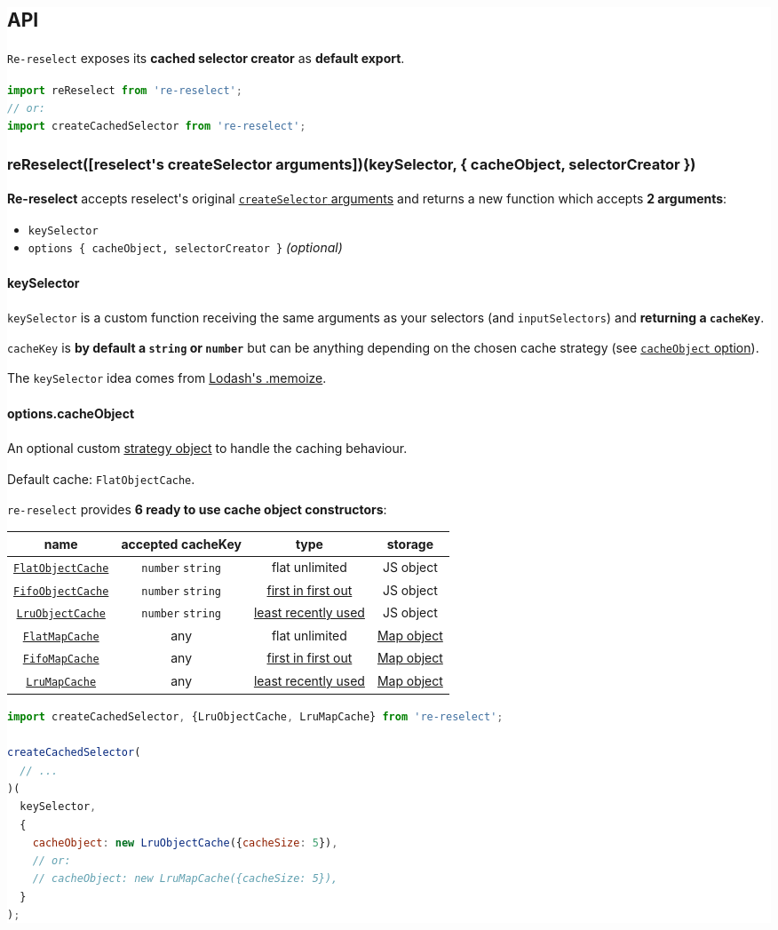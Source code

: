 ## API

`Re-reselect` exposes its **cached selector creator** as **default export**.

```js
import reReselect from 're-reselect';
// or:
import createCachedSelector from 're-reselect';
```

### reReselect([reselect's createSelector arguments])(keySelector, { cacheObject, selectorCreator })

**Re-reselect** accepts reselect's original [`createSelector` arguments][reselect-create-selector] and returns a new function which accepts **2 arguments**:

- `keySelector`
- `options { cacheObject, selectorCreator }` _(optional)_

#### keySelector

`keySelector` is a custom function receiving the same arguments as your selectors (and `inputSelectors`) and **returning a `cacheKey`**.

`cacheKey` is **by default a `string` or `number`** but can be anything depending on the chosen cache strategy (see [`cacheObject` option](#optionscacheobject)).

The `keySelector` idea comes from [Lodash's .memoize][lodash-memoize].

#### options.cacheObject

An optional custom [strategy object][docs-strategy-object] to handle the caching behaviour.

Default cache: `FlatObjectCache`.

`re-reselect` provides **6 ready to use cache object constructors**:

|                       name                        | accepted cacheKey |                 type                  |            storage             |
| :-----------------------------------------------: | :---------------: | :-----------------------------------: | :----------------------------: |
| [`FlatObjectCache`](src/cache/FlatObjectCache.js) | `number` `string` |            flat unlimited             |           JS object            |
| [`FifoObjectCache`](src/cache/FifoObjectCache.js) | `number` `string` | [first in first out][docs-fifo-cache] |           JS object            |
|  [`LruObjectCache`](src/cache/LruObjectCache.js)  | `number` `string` | [least recently used][docs-lru-cache] |           JS object            |
|    [`FlatMapCache`](src/cache/FlatMapCache.js)    |        any        |            flat unlimited             | [Map object][docs-mozilla-map] |
|    [`FifoMapCache`](src/cache/FifoMapCache.js)    |        any        | [first in first out][docs-fifo-cache] | [Map object][docs-mozilla-map] |
|     [`LruMapCache`](src/cache/LruMapCache.js)     |        any        | [least recently used][docs-lru-cache] | [Map object][docs-mozilla-map] |


```js
import createCachedSelector, {LruObjectCache, LruMapCache} from 're-reselect';

createCachedSelector(
  // ...
)(
  keySelector,
  {
    cacheObject: new LruObjectCache({cacheSize: 5}),
    // or:
    // cacheObject: new LruMapCache({cacheSize: 5}),
  }
);
```


[reselect]: https://github.com/reactjs/reselect
[reselect-sharing-selectors]: https://github.com/reduxjs/reselect/tree/v4.0.0#sharing-selectors-with-props-across-multiple-component-instances
[reselect-test-selectors]: https://github.com/reactjs/reselect/tree/v4.0.0#q-how-do-i-test-a-selector
[reselect-test-selectors-dependencies]: https://github.com/reduxjs/reselect/issues/76#issuecomment-299194186
[reselect-selectors-methods]: https://github.com/reduxjs/reselect/blob/v4.0.0/src/index.js#L81
[reselect-create-selector]: https://github.com/reactjs/reselect/tree/v4.0.0#createselectorinputselectors--inputselectors-resultfunc
[reselect-create-selector-creator]: https://github.com/reactjs/reselect/tree/v4.0.0#createselectorcreatormemoize-memoizeoptions
[lodash-memoize]: https://lodash.com/docs/4.17.4#memoize
[ci-badge]: https://travis-ci.org/toomuchdesign/re-reselect.svg?branch=master
[ci]: https://travis-ci.org/toomuchdesign/re-reselect
[coveralls-badge]: https://coveralls.io/repos/github/toomuchdesign/re-reselect/badge.svg?branch=master
[coveralls]: https://coveralls.io/github/toomuchdesign/re-reselect?branch=master
[npm]: https://www.npmjs.com/package/re-reselect
[npm-version-badge]: https://img.shields.io/npm/v/re-reselect.svg
[npm-downloads-badge]: https://img.shields.io/npm/dm/re-reselect.svg
[reselect-and-re-reselect-sketch]: examples/reselect-and-re-reselect.png?raw=true
[example-1]: examples/1-join-selectors.md
[example-2]: examples/2-avoid-selector-factories.md
[example-3]: examples/3-cache-api-calls.md
[docs-fifo-cache]: https://en.wikipedia.org/wiki/Cache_replacement_policies#First_In_First_Out_.28FIFO.29
[docs-lru-cache]: https://en.wikipedia.org/wiki/Cache_replacement_policies#Least_Recently_Used_.28LRU.29
[docs-mozilla-map]: https://developer.mozilla.org/en-US/docs/Web/JavaScript/Reference/Global_Objects/Map
[docs-strategy-object]: https://sourcemaking.com/design_patterns/strategy
[docs-all-contributors]: https://github.com/kentcdodds/all-contributors#emoji-key